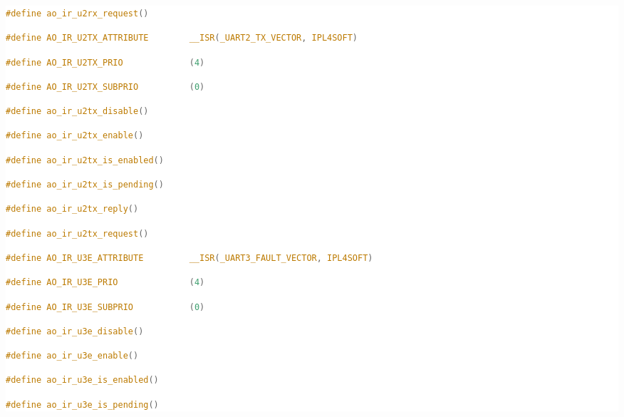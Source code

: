 ```c
#define ao_ir_u2rx_request()
```

```c
#define AO_IR_U2TX_ATTRIBUTE        __ISR(_UART2_TX_VECTOR, IPL4SOFT)
```

```c
#define AO_IR_U2TX_PRIO             (4)
```

```c
#define AO_IR_U2TX_SUBPRIO          (0)
```

```c
#define ao_ir_u2tx_disable()
```

```c
#define ao_ir_u2tx_enable()
```

```c
#define ao_ir_u2tx_is_enabled()
```

```c
#define ao_ir_u2tx_is_pending()
```

```c
#define ao_ir_u2tx_reply()
```

```c
#define ao_ir_u2tx_request()
```

```c
#define AO_IR_U3E_ATTRIBUTE         __ISR(_UART3_FAULT_VECTOR, IPL4SOFT)
```

```c
#define AO_IR_U3E_PRIO              (4)
```

```c
#define AO_IR_U3E_SUBPRIO           (0)
```

```c
#define ao_ir_u3e_disable()
```

```c
#define ao_ir_u3e_enable()
```

```c
#define ao_ir_u3e_is_enabled()
```

```c
#define ao_ir_u3e_is_pending()
```
